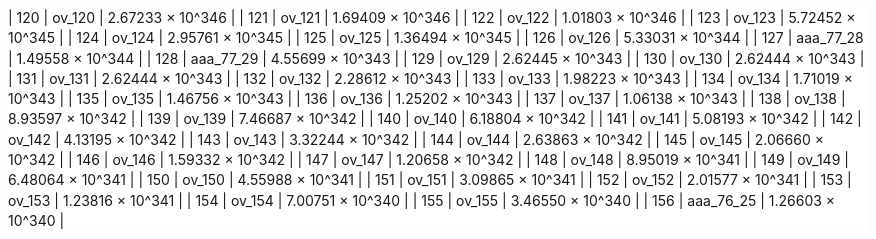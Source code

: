 | 120 | ov_120 | 2.67233 × 10^346 |
| 121 | ov_121 | 1.69409 × 10^346 |
| 122 | ov_122 | 1.01803 × 10^346 |
| 123 | ov_123 | 5.72452 × 10^345 |
| 124 | ov_124 | 2.95761 × 10^345 |
| 125 | ov_125 | 1.36494 × 10^345 |
| 126 | ov_126 | 5.33031 × 10^344 |
| 127 | aaa_77_28 | 1.49558 × 10^344 |
| 128 | aaa_77_29 | 4.55699 × 10^343 |
| 129 | ov_129 | 2.62445 × 10^343 |
| 130 | ov_130 | 2.62444 × 10^343 |
| 131 | ov_131 | 2.62444 × 10^343 |
| 132 | ov_132 | 2.28612 × 10^343 |
| 133 | ov_133 | 1.98223 × 10^343 |
| 134 | ov_134 | 1.71019 × 10^343 |
| 135 | ov_135 | 1.46756 × 10^343 |
| 136 | ov_136 | 1.25202 × 10^343 |
| 137 | ov_137 | 1.06138 × 10^343 |
| 138 | ov_138 | 8.93597 × 10^342 |
| 139 | ov_139 | 7.46687 × 10^342 |
| 140 | ov_140 | 6.18804 × 10^342 |
| 141 | ov_141 | 5.08193 × 10^342 |
| 142 | ov_142 | 4.13195 × 10^342 |
| 143 | ov_143 | 3.32244 × 10^342 |
| 144 | ov_144 | 2.63863 × 10^342 |
| 145 | ov_145 | 2.06660 × 10^342 |
| 146 | ov_146 | 1.59332 × 10^342 |
| 147 | ov_147 | 1.20658 × 10^342 |
| 148 | ov_148 | 8.95019 × 10^341 |
| 149 | ov_149 | 6.48064 × 10^341 |
| 150 | ov_150 | 4.55988 × 10^341 |
| 151 | ov_151 | 3.09865 × 10^341 |
| 152 | ov_152 | 2.01577 × 10^341 |
| 153 | ov_153 | 1.23816 × 10^341 |
| 154 | ov_154 | 7.00751 × 10^340 |
| 155 | ov_155 | 3.46550 × 10^340 |
| 156 | aaa_76_25 | 1.26603 × 10^340 |